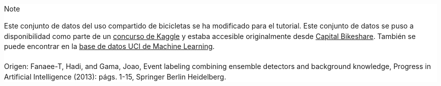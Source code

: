 >[!NOTE]
> Este conjunto de datos del uso compartido de bicicletas se ha modificado para el tutorial. Este conjunto de datos se puso a disponibilidad como parte de un [concurso de Kaggle](https://www.kaggle.com/c/bike-sharing-demand/data) y estaba accesible originalmente desde [Capital Bikeshare](https://www.capitalbikeshare.com/system-data). También se puede encontrar en la [base de datos UCI de Machine Learning](http://archive.ics.uci.edu/ml/datasets/Bike+Sharing+Dataset).<br><br>
> Origen: Fanaee-T, Hadi, and Gama, Joao, Event labeling combining ensemble detectors and background knowledge, Progress in Artificial Intelligence (2013): págs. 1-15, Springer Berlin Heidelberg.